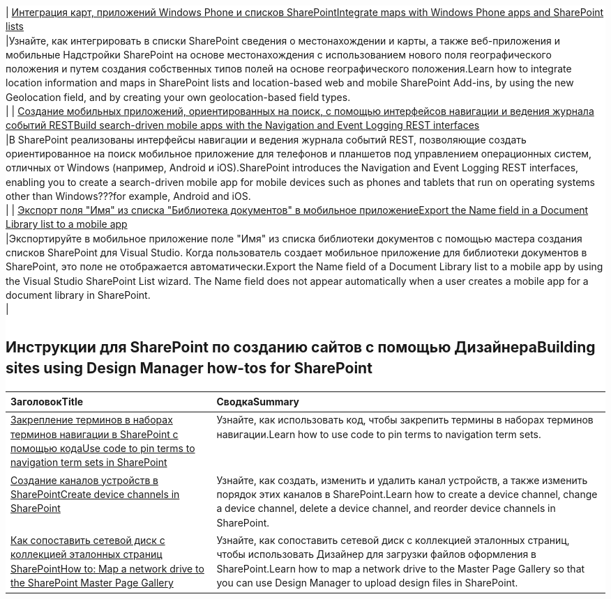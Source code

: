 | [<span data-ttu-id="1030d-227">Интеграция карт, приложений Windows Phone и списков SharePoint</span><span class="sxs-lookup"><span data-stu-id="1030d-227">Integrate maps with Windows Phone apps and SharePoint lists</span></span>](how-to-integrate-maps-with-windows-phone-apps-and-sharepoint-lists.md) <br/> |<span data-ttu-id="1030d-228">Узнайте, как интегрировать в списки SharePoint сведения о местонахождении и карты, а также веб-приложения и мобильные Надстройки SharePoint на основе местонахождения с использованием нового поля географического положения и путем создания собственных типов полей на основе географического положения.</span><span class="sxs-lookup"><span data-stu-id="1030d-228">Learn how to integrate location information and maps in SharePoint lists and location-based web and mobile SharePoint Add-ins, by using the new Geolocation field, and by creating your own geolocation-based field types.</span></span>  <br/> |
| [<span data-ttu-id="1030d-229">Создание мобильных приложений, ориентированных на поиск, с помощью интерфейсов навигации и ведения журнала событий REST</span><span class="sxs-lookup"><span data-stu-id="1030d-229">Build search-driven mobile apps with the Navigation and Event Logging REST interfaces</span></span>](how-to-build-search-driven-mobile-apps-with-the-navigation-and-event-logging-res.md) <br/> |<span data-ttu-id="1030d-230">В SharePoint реализованы интерфейсы навигации и ведения журнала событий REST, позволяющие создать ориентированное на поиск мобильное приложение для телефонов и планшетов под управлением операционных систем, отличных от Windows (например, Android и iOS).</span><span class="sxs-lookup"><span data-stu-id="1030d-230">SharePoint introduces the Navigation and Event Logging REST interfaces, enabling you to create a search-driven mobile app for mobile devices such as phones and tablets that run on operating systems other than Windows???for example, Android and iOS.</span></span>  <br/> |
| [<span data-ttu-id="1030d-231">Экспорт поля "Имя" из списка "Библиотека документов" в мобильное приложение</span><span class="sxs-lookup"><span data-stu-id="1030d-231">Export the Name field in a Document Library list to a mobile app</span></span>](how-to-export-the-name-field-in-a-document-library-list-to-a-mobile-app.md) <br/> |<span data-ttu-id="1030d-p106">Экспортируйте в мобильное приложение поле "Имя" из списка библиотеки документов с помощью мастера создания списков SharePoint для Visual Studio. Когда пользователь создает мобильное приложение для библиотеки документов в SharePoint, это поле не отображается автоматически.</span><span class="sxs-lookup"><span data-stu-id="1030d-p106">Export the Name field of a Document Library list to a mobile app by using the Visual Studio SharePoint List wizard. The Name field does not appear automatically when a user creates a mobile app for a document library in SharePoint.</span></span>  <br/> |
   
<span data-ttu-id="1030d-234"><a name="bk_buildsiteshowtos"> </a></span><span class="sxs-lookup"><span data-stu-id="1030d-234"></span></span>
## <a name="building-sites-using-design-manager-how-tos-for-sharepoint"></a><span data-ttu-id="1030d-235">Инструкции для SharePoint по созданию сайтов с помощью Дизайнера</span><span class="sxs-lookup"><span data-stu-id="1030d-235">Building sites using Design Manager how-tos for SharePoint</span></span>

|<span data-ttu-id="1030d-236">**Заголовок**</span><span class="sxs-lookup"><span data-stu-id="1030d-236">**Title**</span></span>|<span data-ttu-id="1030d-237">**Сводка**</span><span class="sxs-lookup"><span data-stu-id="1030d-237">**Summary**</span></span>|
|:-----|:-----|
| [<span data-ttu-id="1030d-238">Закрепление терминов в наборах терминов навигации в SharePoint с помощью кода</span><span class="sxs-lookup"><span data-stu-id="1030d-238">Use code to pin terms to navigation term sets in SharePoint</span></span>](how-to-use-code-to-pin-terms-to-navigation-term-sets-in-sharepoint.md) <br/> |<span data-ttu-id="1030d-239">Узнайте, как использовать код, чтобы закрепить термины в наборах терминов навигации.</span><span class="sxs-lookup"><span data-stu-id="1030d-239">Learn how to use code to pin terms to navigation term sets.</span></span>  <br/> |
| [<span data-ttu-id="1030d-240">Создание каналов устройств в SharePoint</span><span class="sxs-lookup"><span data-stu-id="1030d-240">Create device channels in SharePoint</span></span>](http://msdn.microsoft.com/library/339c7dba-95ee-46e0-8c76-0fe1adb6f366.aspx) <br/> |<span data-ttu-id="1030d-241">Узнайте, как создать, изменить и удалить канал устройств, а также изменить порядок этих каналов в SharePoint.</span><span class="sxs-lookup"><span data-stu-id="1030d-241">Learn how to create a device channel, change a device channel, delete a device channel, and reorder device channels in SharePoint.</span></span>  <br/> |
| [<span data-ttu-id="1030d-242">Как сопоставить сетевой диск с коллекцией эталонных страниц SharePoint</span><span class="sxs-lookup"><span data-stu-id="1030d-242">How to: Map a network drive to the SharePoint Master Page Gallery</span></span>](how-to-map-a-network-drive-to-the-sharepoint-master-page-gallery.md) <br/> |<span data-ttu-id="1030d-243">Узнайте, как сопоставить сетевой диск с коллекцией эталонных страниц, чтобы использовать Дизайнер для загрузки файлов оформления в SharePoint.</span><span class="sxs-lookup"><span data-stu-id="1030d-243">Learn how to map a network drive to the Master Page Gallery so that you can use Design Manager to upload design files in SharePoint.</span></span>  <br/> |